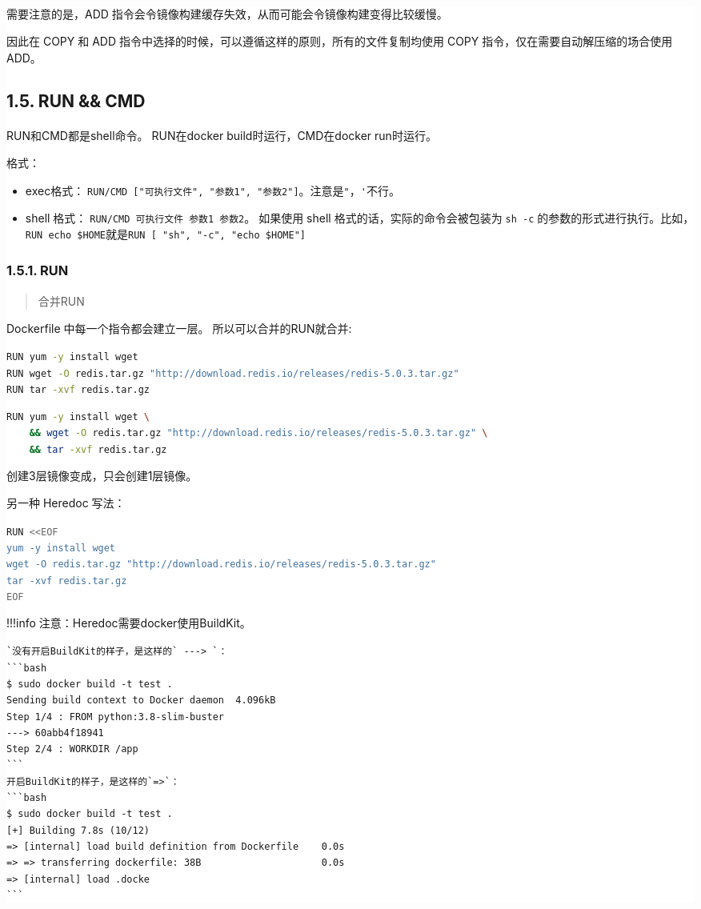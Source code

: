 

需要注意的是，ADD 指令会令镜像构建缓存失效，从而可能会令镜像构建变得比较缓慢。

因此在 COPY 和 ADD 指令中选择的时候，可以遵循这样的原则，所有的文件复制均使用 COPY 指令，仅在需要自动解压缩的场合使用 ADD。

## 1.5. RUN && CMD

RUN和CMD都是shell命令。
RUN在docker build时运行，CMD在docker run时运行。

格式：
- exec格式：
  `RUN/CMD ["可执行文件", "参数1", "参数2"]`。注意是`"`，`'`不行。

- shell 格式：
  `RUN/CMD 可执行文件 参数1 参数2`。
  如果使用 shell 格式的话，实际的命令会被包装为 `sh -c` 的参数的形式进行执行。比如，`RUN echo $HOME`就是`RUN [ "sh", "-c", "echo $HOME"]`

### 1.5.1. RUN


> 合并RUN

Dockerfile 中每一个指令都会建立一层。
所以可以合并的RUN就合并:
```bash
RUN yum -y install wget
RUN wget -O redis.tar.gz "http://download.redis.io/releases/redis-5.0.3.tar.gz"
RUN tar -xvf redis.tar.gz
```
```bash
RUN yum -y install wget \
    && wget -O redis.tar.gz "http://download.redis.io/releases/redis-5.0.3.tar.gz" \
    && tar -xvf redis.tar.gz
```
创建3层镜像变成，只会创建1层镜像。


另一种 Heredoc 写法：
```bash
RUN <<EOF
yum -y install wget
wget -O redis.tar.gz "http://download.redis.io/releases/redis-5.0.3.tar.gz"
tar -xvf redis.tar.gz
EOF
```

!!!info 注意：Heredoc需要docker使用BuildKit。

    `没有开启BuildKit的样子，是这样的` ---> `：
    ```bash
    $ sudo docker build -t test .
    Sending build context to Docker daemon  4.096kB
    Step 1/4 : FROM python:3.8-slim-buster
    ---> 60abb4f18941
    Step 2/4 : WORKDIR /app
    ```
    开启BuildKit的样子，是这样的`=>`：
    ```bash
    $ sudo docker build -t test .
    [+] Building 7.8s (10/12)
    => [internal] load build definition from Dockerfile    0.0s
    => => transferring dockerfile: 38B                     0.0s
    => [internal] load .docke
    ```
